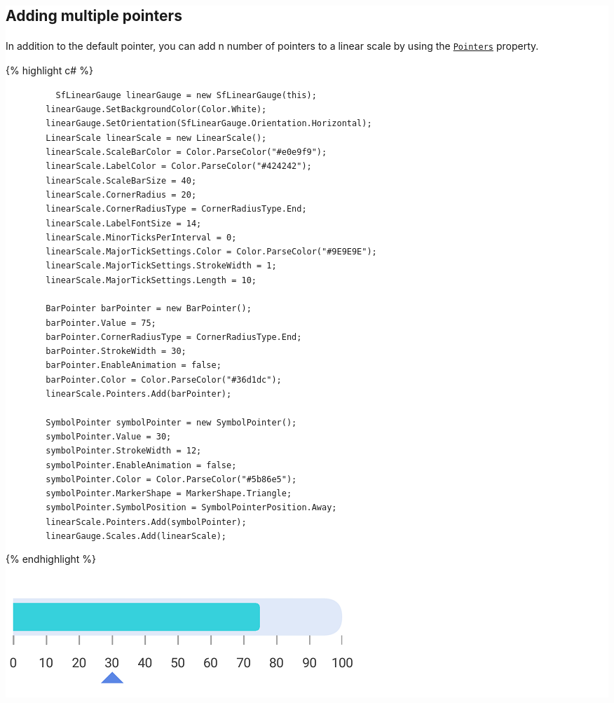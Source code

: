 ## Adding multiple pointers

In addition to the default pointer, you can add n number of pointers to a linear scale by using the [`Pointers`](https://help.syncfusion.com/cr/cref_files/xamarin-android/sfgauge/Syncfusion.SfGauge.Android~Com.Syncfusion.Gauges.SfLinearGauge.LinearScale~Pointers.html) property.

{% highlight c# %}

              SfLinearGauge linearGauge = new SfLinearGauge(this);
            linearGauge.SetBackgroundColor(Color.White);
            linearGauge.SetOrientation(SfLinearGauge.Orientation.Horizontal);
            LinearScale linearScale = new LinearScale();
            linearScale.ScaleBarColor = Color.ParseColor("#e0e9f9");
            linearScale.LabelColor = Color.ParseColor("#424242");
            linearScale.ScaleBarSize = 40;
            linearScale.CornerRadius = 20;
            linearScale.CornerRadiusType = CornerRadiusType.End;
            linearScale.LabelFontSize = 14;
            linearScale.MinorTicksPerInterval = 0;
            linearScale.MajorTickSettings.Color = Color.ParseColor("#9E9E9E");
            linearScale.MajorTickSettings.StrokeWidth = 1;
            linearScale.MajorTickSettings.Length = 10;

            BarPointer barPointer = new BarPointer();
            barPointer.Value = 75;
            barPointer.CornerRadiusType = CornerRadiusType.End;
            barPointer.StrokeWidth = 30;
            barPointer.EnableAnimation = false;
            barPointer.Color = Color.ParseColor("#36d1dc");
            linearScale.Pointers.Add(barPointer);

            SymbolPointer symbolPointer = new SymbolPointer();
            symbolPointer.Value = 30;
            symbolPointer.StrokeWidth = 12;
            symbolPointer.EnableAnimation = false;
            symbolPointer.Color = Color.ParseColor("#5b86e5");
            symbolPointer.MarkerShape = MarkerShape.Triangle;
            symbolPointer.SymbolPosition = SymbolPointerPosition.Away;
            linearScale.Pointers.Add(symbolPointer);
            linearGauge.Scales.Add(linearScale);

{% endhighlight  %}

![](pointers_images/symbol-pointer/symbol-pointer8.png)